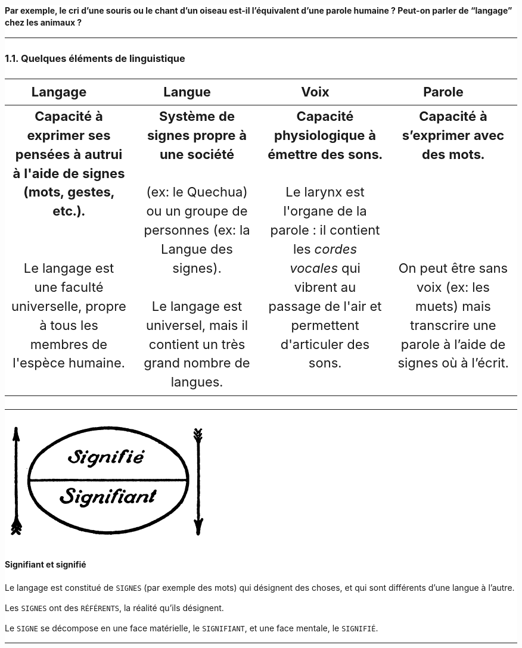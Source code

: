 **Par exemple, le cri d’une souris ou le chant d’un oiseau est-il l’équivalent d’une parole humaine ? Peut-on parler de “langage” chez les animaux ?**

---

<style scoped>
table {
  font-size: 22px;
}
table th:first-of-type {
    width: 25%;
}
table th:nth-of-type(2) {
    width: 25%;
}
table th:nth-of-type(3) {
    width: 25%;
}
table th:nth-of-type(4) {
    width: 25%;
}
</style>

 ### 1.1. Quelques éléments de linguistique

|<div style="width:160px">Langage</div>|<div style="width:160px">Langue</div>|<div style="width:160px">Voix</div>|<div style="width:160px">Parole</div>|
|:-------------:|:------------:|:-------------:|:-------------:|
| **Capacité à exprimer ses pensées à autrui à l'aide de signes (mots, gestes, etc.).** <br> <br>   <br> Le langage est une faculté universelle, propre à tous les membres de l'espèce humaine.  | **Système de signes propre à une société** <br>  <br>  (ex: le Quechua) ou un groupe de personnes (ex: la Langue des signes). <br>   <br> Le langage est universel, mais il contient un très grand nombre de langues. | **Capacité physiologique à émettre des sons.**  <br> <br> Le larynx est l'organe de la parole : il contient les *cordes vocales* qui vibrent au passage de l'air et permettent d'articuler des sons.|  **Capacité à s’exprimer avec des mots.** <br> <br>   <br>   <br>   <br>   <br>   On peut être sans voix  (ex: les muets) mais transcrire une parole à l’aide de signes où à l’écrit. | 

---



![bg right width:450px](../../assets/img/signifiant.png)

#### Signifiant et signifié

Le langage est constitué de `SIGNES` (par exemple des mots) qui désignent des choses, et qui sont différents d’une langue à l’autre. 

Les `SIGNES` ont des `RÉFÉRENTS`, la réalité qu’ils désignent.

Le `SIGNE` se décompose en une face matérielle, le `SIGNIFIANT`, et une face mentale, le `SIGNIFIÉ`.

---